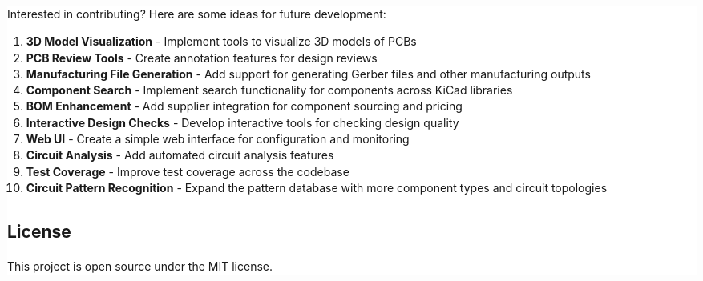 Interested in contributing? Here are some ideas for future development:

1. **3D Model Visualization** - Implement tools to visualize 3D models of PCBs
2. **PCB Review Tools** - Create annotation features for design reviews
3. **Manufacturing File Generation** - Add support for generating Gerber files and other manufacturing outputs
4. **Component Search** - Implement search functionality for components across KiCad libraries
5. **BOM Enhancement** - Add supplier integration for component sourcing and pricing
6. **Interactive Design Checks** - Develop interactive tools for checking design quality
7. **Web UI** - Create a simple web interface for configuration and monitoring
8. **Circuit Analysis** - Add automated circuit analysis features
9. **Test Coverage** - Improve test coverage across the codebase
10. **Circuit Pattern Recognition** - Expand the pattern database with more component types and circuit topologies

## License

This project is open source under the MIT license.
